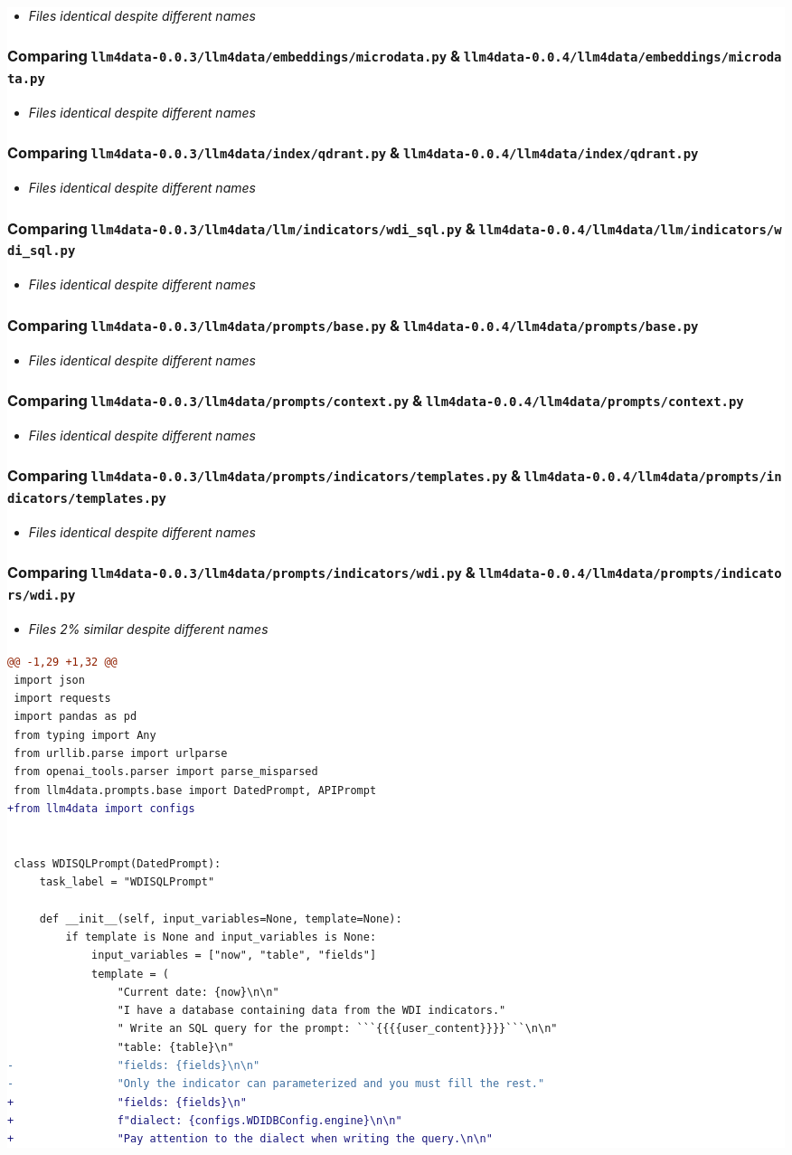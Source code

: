  * *Files identical despite different names*

### Comparing `llm4data-0.0.3/llm4data/embeddings/microdata.py` & `llm4data-0.0.4/llm4data/embeddings/microdata.py`

 * *Files identical despite different names*

### Comparing `llm4data-0.0.3/llm4data/index/qdrant.py` & `llm4data-0.0.4/llm4data/index/qdrant.py`

 * *Files identical despite different names*

### Comparing `llm4data-0.0.3/llm4data/llm/indicators/wdi_sql.py` & `llm4data-0.0.4/llm4data/llm/indicators/wdi_sql.py`

 * *Files identical despite different names*

### Comparing `llm4data-0.0.3/llm4data/prompts/base.py` & `llm4data-0.0.4/llm4data/prompts/base.py`

 * *Files identical despite different names*

### Comparing `llm4data-0.0.3/llm4data/prompts/context.py` & `llm4data-0.0.4/llm4data/prompts/context.py`

 * *Files identical despite different names*

### Comparing `llm4data-0.0.3/llm4data/prompts/indicators/templates.py` & `llm4data-0.0.4/llm4data/prompts/indicators/templates.py`

 * *Files identical despite different names*

### Comparing `llm4data-0.0.3/llm4data/prompts/indicators/wdi.py` & `llm4data-0.0.4/llm4data/prompts/indicators/wdi.py`

 * *Files 2% similar despite different names*

```diff
@@ -1,29 +1,32 @@
 import json
 import requests
 import pandas as pd
 from typing import Any
 from urllib.parse import urlparse
 from openai_tools.parser import parse_misparsed
 from llm4data.prompts.base import DatedPrompt, APIPrompt
+from llm4data import configs
 
 
 class WDISQLPrompt(DatedPrompt):
     task_label = "WDISQLPrompt"
 
     def __init__(self, input_variables=None, template=None):
         if template is None and input_variables is None:
             input_variables = ["now", "table", "fields"]
             template = (
                 "Current date: {now}\n\n"
                 "I have a database containing data from the WDI indicators."
                 " Write an SQL query for the prompt: ```{{{{user_content}}}}```\n\n"
                 "table: {table}\n"
-                "fields: {fields}\n\n"
-                "Only the indicator can parameterized and you must fill the rest."
+                "fields: {fields}\n"
+                f"dialect: {configs.WDIDBConfig.engine}\n\n"
+                "Pay attention to the dialect when writing the query.\n\n"
```